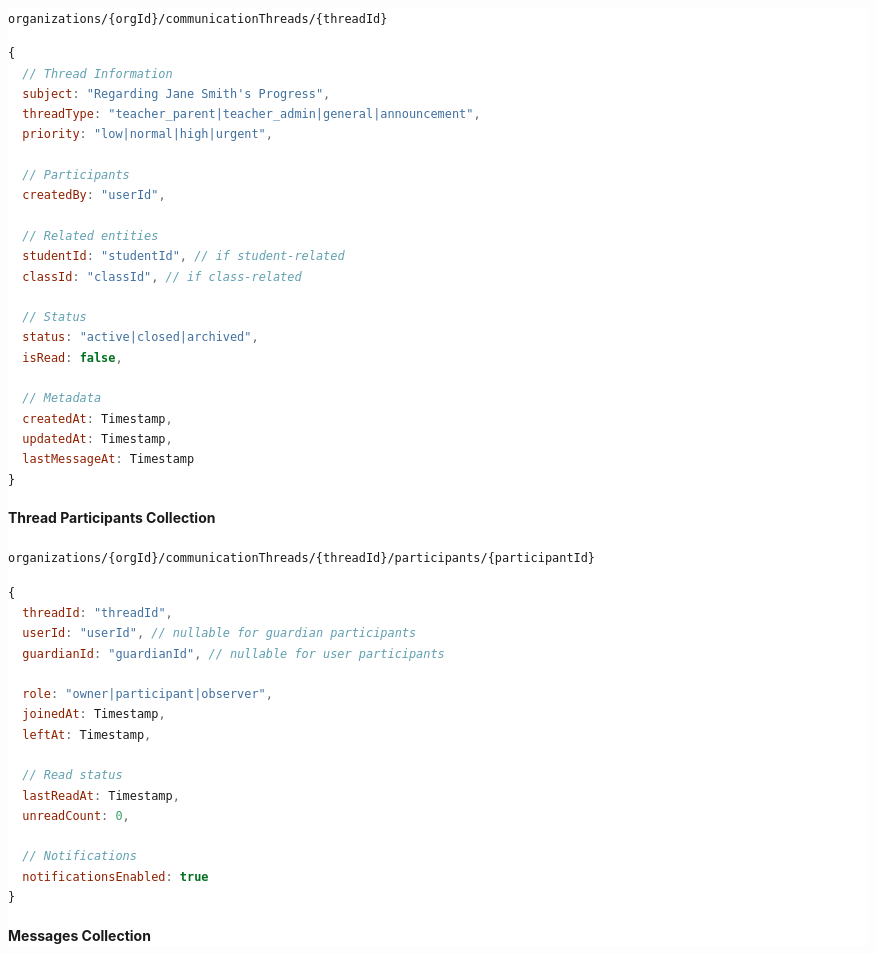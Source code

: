```
organizations/{orgId}/communicationThreads/{threadId}
```

```javascript
{
  // Thread Information
  subject: "Regarding Jane Smith's Progress",
  threadType: "teacher_parent|teacher_admin|general|announcement",
  priority: "low|normal|high|urgent",
  
  // Participants
  createdBy: "userId",
  
  // Related entities
  studentId: "studentId", // if student-related
  classId: "classId", // if class-related
  
  // Status
  status: "active|closed|archived",
  isRead: false,
  
  // Metadata
  createdAt: Timestamp,
  updatedAt: Timestamp,
  lastMessageAt: Timestamp
}
```

#### Thread Participants Collection

```
organizations/{orgId}/communicationThreads/{threadId}/participants/{participantId}
```

```javascript
{
  threadId: "threadId",
  userId: "userId", // nullable for guardian participants
  guardianId: "guardianId", // nullable for user participants
  
  role: "owner|participant|observer",
  joinedAt: Timestamp,
  leftAt: Timestamp,
  
  // Read status
  lastReadAt: Timestamp,
  unreadCount: 0,
  
  // Notifications
  notificationsEnabled: true
}
```

#### Messages Collection
